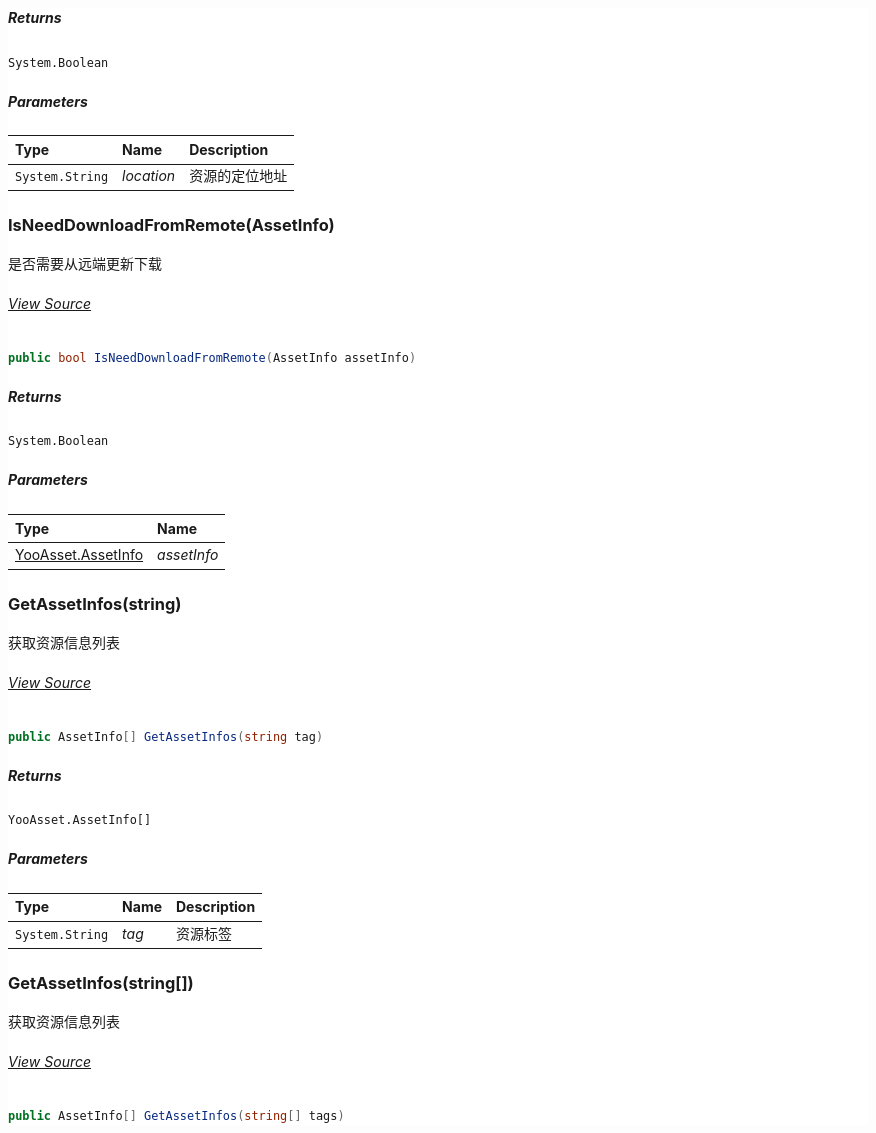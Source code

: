 ##### Returns

`System.Boolean`

##### Parameters

| Type | Name | Description |
|:--- |:--- |:--- |
| `System.String` | *location* | 资源的定位地址 |

### IsNeedDownloadFromRemote(AssetInfo)
是否需要从远端更新下载
###### [View Source](https://github.com/tuyoogame/YooAsset/blob/main/Assets/YooAsset/Runtime/ResourcePackage.cs#L311)
```csharp title="Declaration"
public bool IsNeedDownloadFromRemote(AssetInfo assetInfo)
```

##### Returns

`System.Boolean`

##### Parameters

| Type | Name |
|:--- |:--- |
| [YooAsset.AssetInfo](../YooAsset/AssetInfo.md) | *assetInfo* |

### GetAssetInfos(string)
获取资源信息列表
###### [View Source](https://github.com/tuyoogame/YooAsset/blob/main/Assets/YooAsset/Runtime/ResourcePackage.cs#L331)
```csharp title="Declaration"
public AssetInfo[] GetAssetInfos(string tag)
```

##### Returns

`YooAsset.AssetInfo[]`

##### Parameters

| Type | Name | Description |
|:--- |:--- |:--- |
| `System.String` | *tag* | 资源标签 |

### GetAssetInfos(string[])
获取资源信息列表
###### [View Source](https://github.com/tuyoogame/YooAsset/blob/main/Assets/YooAsset/Runtime/ResourcePackage.cs#L342)
```csharp title="Declaration"
public AssetInfo[] GetAssetInfos(string[] tags)
```

